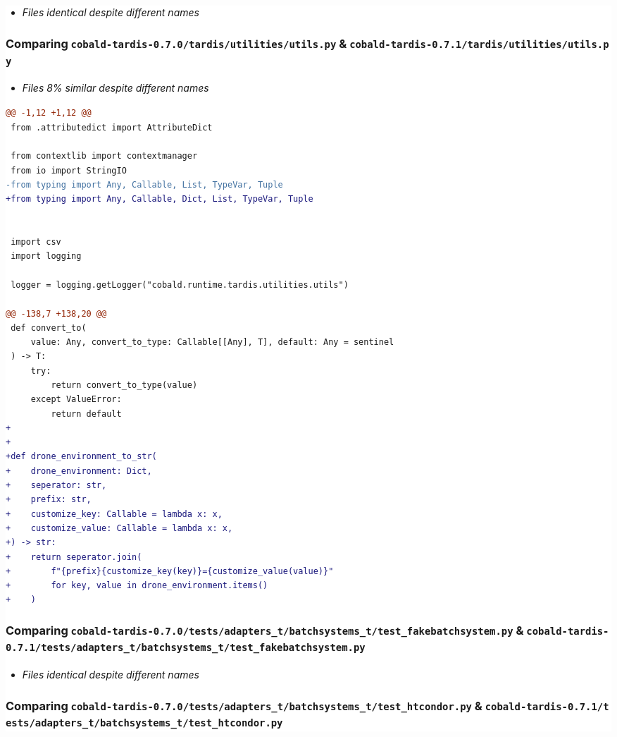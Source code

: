  * *Files identical despite different names*

### Comparing `cobald-tardis-0.7.0/tardis/utilities/utils.py` & `cobald-tardis-0.7.1/tardis/utilities/utils.py`

 * *Files 8% similar despite different names*

```diff
@@ -1,12 +1,12 @@
 from .attributedict import AttributeDict
 
 from contextlib import contextmanager
 from io import StringIO
-from typing import Any, Callable, List, TypeVar, Tuple
+from typing import Any, Callable, Dict, List, TypeVar, Tuple
 
 
 import csv
 import logging
 
 logger = logging.getLogger("cobald.runtime.tardis.utilities.utils")
 
@@ -138,7 +138,20 @@
 def convert_to(
     value: Any, convert_to_type: Callable[[Any], T], default: Any = sentinel
 ) -> T:
     try:
         return convert_to_type(value)
     except ValueError:
         return default
+
+
+def drone_environment_to_str(
+    drone_environment: Dict,
+    seperator: str,
+    prefix: str,
+    customize_key: Callable = lambda x: x,
+    customize_value: Callable = lambda x: x,
+) -> str:
+    return seperator.join(
+        f"{prefix}{customize_key(key)}={customize_value(value)}"
+        for key, value in drone_environment.items()
+    )
```

### Comparing `cobald-tardis-0.7.0/tests/adapters_t/batchsystems_t/test_fakebatchsystem.py` & `cobald-tardis-0.7.1/tests/adapters_t/batchsystems_t/test_fakebatchsystem.py`

 * *Files identical despite different names*

### Comparing `cobald-tardis-0.7.0/tests/adapters_t/batchsystems_t/test_htcondor.py` & `cobald-tardis-0.7.1/tests/adapters_t/batchsystems_t/test_htcondor.py`
